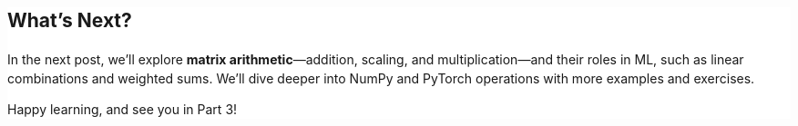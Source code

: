## What’s Next?

In the next post, we’ll explore **matrix arithmetic**—addition, scaling, and
multiplication—and their roles in ML, such as linear combinations and weighted
sums. We’ll dive deeper into NumPy and PyTorch operations with more examples and
exercises.

Happy learning, and see you in Part 3!
